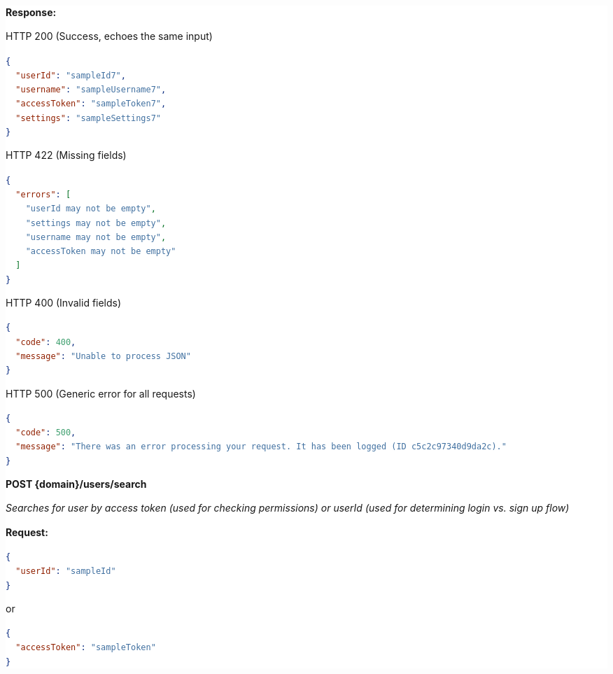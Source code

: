 **Response:**

HTTP 200 (Success, echoes the same input)
```json
{
  "userId": "sampleId7",
  "username": "sampleUsername7",
  "accessToken": "sampleToken7",
  "settings": "sampleSettings7"
}
```

HTTP 422 (Missing fields)
```json
{
  "errors": [
    "userId may not be empty",
    "settings may not be empty",
    "username may not be empty",
    "accessToken may not be empty"
  ]
}
```

HTTP 400 (Invalid fields)
```json
{
  "code": 400,
  "message": "Unable to process JSON"
}
```

HTTP 500 (Generic error for all requests)
```json
{
  "code": 500,
  "message": "There was an error processing your request. It has been logged (ID c5c2c97340d9da2c)."
}
```

**POST {domain}/users/search**

*Searches for user by access token (used for checking permissions) or userId (used for determining login vs. sign up flow)*

**Request:**

```json
{
  "userId": "sampleId"
}
```
or
```json
{
  "accessToken": "sampleToken"
}
```

